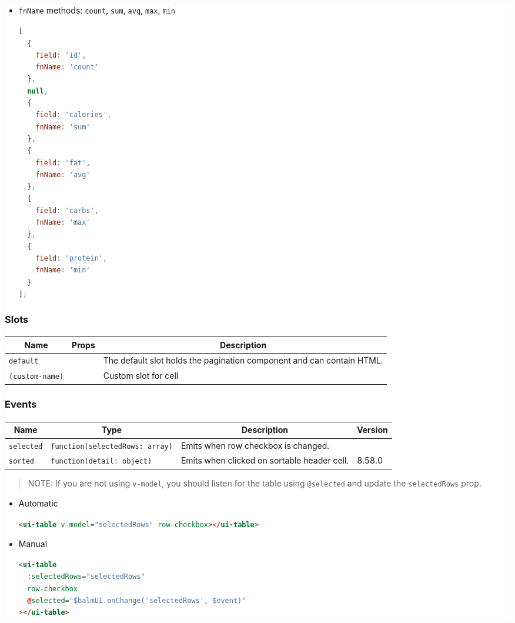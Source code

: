   - `fnName` methods: `count`, `sum`, `avg`, `max`, `min`

    ```js
    [
      {
        field: 'id',
        fnName: 'count'
      },
      null,
      {
        field: 'calories',
        fnName: 'sum'
      },
      {
        field: 'fat',
        fnName: 'avg'
      },
      {
        field: 'carbs',
        fnName: 'max'
      },
      {
        field: 'protein',
        fnName: 'min'
      }
    ];
    ```

### Slots

| Name            | Props | Description                                                           |
| --------------- | ----- | --------------------------------------------------------------------- |
| `default`       |       | The default slot holds the pagination component and can contain HTML. |
| `(custom-name)` |       | Custom slot for cell                                                  |

### Events

| Name       | Type                            | Description                                 | Version |
| ---------- | ------------------------------- | ------------------------------------------- | ------- |
| `selected` | `function(selectedRows: array)` | Emits when row checkbox is changed.         |         |
| `sorted`   | `function(detail: object)`      | Emits when clicked on sortable header cell. | 8.58.0  |

> NOTE: If you are not using `v-model`, you should listen for the table using `@selected` and update the `selectedRows` prop.

- Automatic

  ```html
  <ui-table v-model="selectedRows" row-checkbox></ui-table>
  ```

- Manual

  ```html
  <ui-table
    :selectedRows="selectedRows"
    row-checkbox
    @selected="$balmUI.onChange('selectedRows', $event)"
  ></ui-table>
  ```
